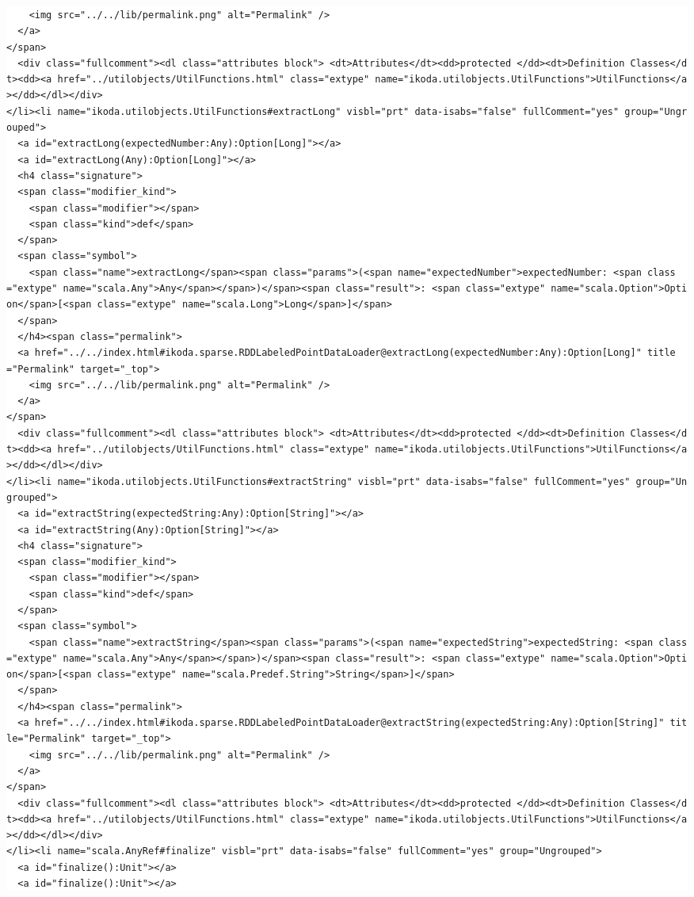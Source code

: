         <img src="../../lib/permalink.png" alt="Permalink" />
      </a>
    </span>
      <div class="fullcomment"><dl class="attributes block"> <dt>Attributes</dt><dd>protected </dd><dt>Definition Classes</dt><dd><a href="../utilobjects/UtilFunctions.html" class="extype" name="ikoda.utilobjects.UtilFunctions">UtilFunctions</a></dd></dl></div>
    </li><li name="ikoda.utilobjects.UtilFunctions#extractLong" visbl="prt" data-isabs="false" fullComment="yes" group="Ungrouped">
      <a id="extractLong(expectedNumber:Any):Option[Long]"></a>
      <a id="extractLong(Any):Option[Long]"></a>
      <h4 class="signature">
      <span class="modifier_kind">
        <span class="modifier"></span>
        <span class="kind">def</span>
      </span>
      <span class="symbol">
        <span class="name">extractLong</span><span class="params">(<span name="expectedNumber">expectedNumber: <span class="extype" name="scala.Any">Any</span></span>)</span><span class="result">: <span class="extype" name="scala.Option">Option</span>[<span class="extype" name="scala.Long">Long</span>]</span>
      </span>
      </h4><span class="permalink">
      <a href="../../index.html#ikoda.sparse.RDDLabeledPointDataLoader@extractLong(expectedNumber:Any):Option[Long]" title="Permalink" target="_top">
        <img src="../../lib/permalink.png" alt="Permalink" />
      </a>
    </span>
      <div class="fullcomment"><dl class="attributes block"> <dt>Attributes</dt><dd>protected </dd><dt>Definition Classes</dt><dd><a href="../utilobjects/UtilFunctions.html" class="extype" name="ikoda.utilobjects.UtilFunctions">UtilFunctions</a></dd></dl></div>
    </li><li name="ikoda.utilobjects.UtilFunctions#extractString" visbl="prt" data-isabs="false" fullComment="yes" group="Ungrouped">
      <a id="extractString(expectedString:Any):Option[String]"></a>
      <a id="extractString(Any):Option[String]"></a>
      <h4 class="signature">
      <span class="modifier_kind">
        <span class="modifier"></span>
        <span class="kind">def</span>
      </span>
      <span class="symbol">
        <span class="name">extractString</span><span class="params">(<span name="expectedString">expectedString: <span class="extype" name="scala.Any">Any</span></span>)</span><span class="result">: <span class="extype" name="scala.Option">Option</span>[<span class="extype" name="scala.Predef.String">String</span>]</span>
      </span>
      </h4><span class="permalink">
      <a href="../../index.html#ikoda.sparse.RDDLabeledPointDataLoader@extractString(expectedString:Any):Option[String]" title="Permalink" target="_top">
        <img src="../../lib/permalink.png" alt="Permalink" />
      </a>
    </span>
      <div class="fullcomment"><dl class="attributes block"> <dt>Attributes</dt><dd>protected </dd><dt>Definition Classes</dt><dd><a href="../utilobjects/UtilFunctions.html" class="extype" name="ikoda.utilobjects.UtilFunctions">UtilFunctions</a></dd></dl></div>
    </li><li name="scala.AnyRef#finalize" visbl="prt" data-isabs="false" fullComment="yes" group="Ungrouped">
      <a id="finalize():Unit"></a>
      <a id="finalize():Unit"></a>